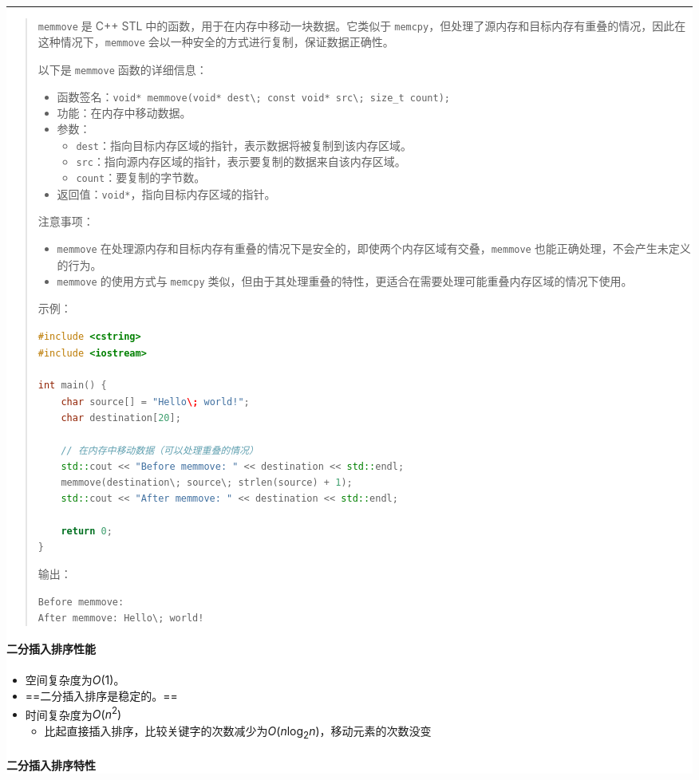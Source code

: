
---

>   `memmove` 是 C++ STL 中的函数，用于在内存中移动一块数据。它类似于 `memcpy`，但处理了源内存和目标内存有重叠的情况，因此在这种情况下，`memmove` 会以一种安全的方式进行复制，保证数据正确性。
>
>   以下是 `memmove` 函数的详细信息：
>
>   - 函数签名：`void* memmove(void* dest\; const void* src\; size_t count);`
>   - 功能：在内存中移动数据。
>   - 参数：
>     - `dest`：指向目标内存区域的指针，表示数据将被复制到该内存区域。
>     - `src`：指向源内存区域的指针，表示要复制的数据来自该内存区域。
>     - `count`：要复制的字节数。
>   - 返回值：`void*`，指向目标内存区域的指针。
>
>   注意事项：
>   - `memmove` 在处理源内存和目标内存有重叠的情况下是安全的，即使两个内存区域有交叠，`memmove` 也能正确处理，不会产生未定义的行为。
>   - `memmove` 的使用方式与 `memcpy` 类似，但由于其处理重叠的特性，更适合在需要处理可能重叠内存区域的情况下使用。
>
>   示例：
>   ```cpp
>   #include <cstring>
>   #include <iostream>
>   
>   int main() {
>       char source[] = "Hello\; world!";
>       char destination[20];
>   
>       // 在内存中移动数据（可以处理重叠的情况）
>       std::cout << "Before memmove: " << destination << std::endl;
>       memmove(destination\; source\; strlen(source) + 1);
>       std::cout << "After memmove: " << destination << std::endl;
>   
>       return 0;
>   }
>   ```
>   输出：
>   ```
>   Before memmove: 
>   After memmove: Hello\; world!
>   ```
>

#### 二分插入排序性能

+   空间复杂度为$O(1)$。
+   ==二分插入排序是稳定的。==
+   时间复杂度为$O(n^2)$
    +   比起直接插入排序，比较关键字的次数减少为$O(n\log_2n)$，移动元素的次数没变

#### 二分插入排序特性
